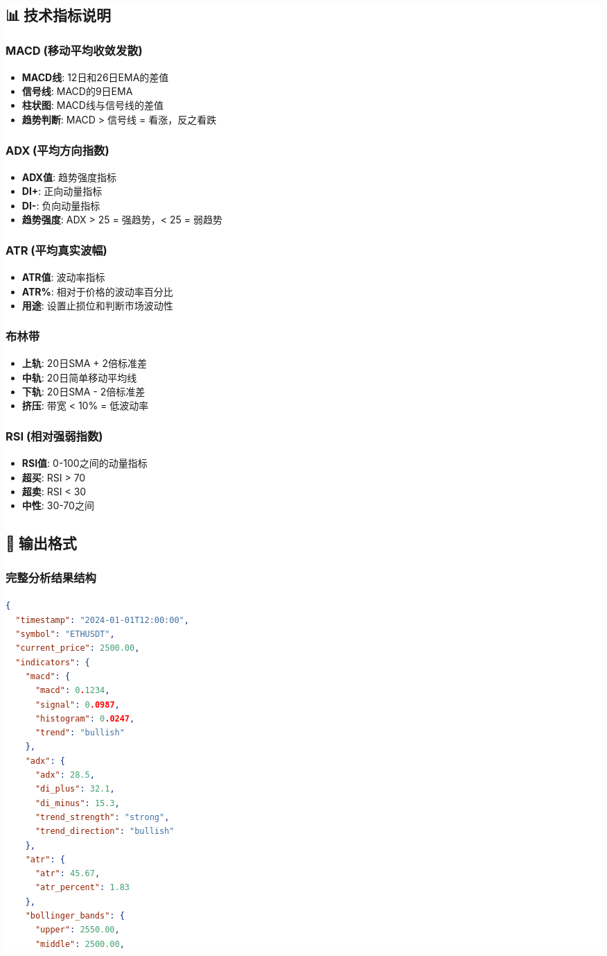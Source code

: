 ## 📊 技术指标说明

### MACD (移动平均收敛发散)
- **MACD线**: 12日和26日EMA的差值
- **信号线**: MACD的9日EMA
- **柱状图**: MACD线与信号线的差值
- **趋势判断**: MACD > 信号线 = 看涨，反之看跌

### ADX (平均方向指数)
- **ADX值**: 趋势强度指标
- **DI+**: 正向动量指标
- **DI-**: 负向动量指标
- **趋势强度**: ADX > 25 = 强趋势，< 25 = 弱趋势

### ATR (平均真实波幅)
- **ATR值**: 波动率指标
- **ATR%**: 相对于价格的波动率百分比
- **用途**: 设置止损位和判断市场波动性

### 布林带
- **上轨**: 20日SMA + 2倍标准差
- **中轨**: 20日简单移动平均线
- **下轨**: 20日SMA - 2倍标准差
- **挤压**: 带宽 < 10% = 低波动率

### RSI (相对强弱指数)
- **RSI值**: 0-100之间的动量指标
- **超买**: RSI > 70
- **超卖**: RSI < 30
- **中性**: 30-70之间

## 🎯 输出格式

### 完整分析结果结构

```json
{
  "timestamp": "2024-01-01T12:00:00",
  "symbol": "ETHUSDT",
  "current_price": 2500.00,
  "indicators": {
    "macd": {
      "macd": 0.1234,
      "signal": 0.0987,
      "histogram": 0.0247,
      "trend": "bullish"
    },
    "adx": {
      "adx": 28.5,
      "di_plus": 32.1,
      "di_minus": 15.3,
      "trend_strength": "strong",
      "trend_direction": "bullish"
    },
    "atr": {
      "atr": 45.67,
      "atr_percent": 1.83
    },
    "bollinger_bands": {
      "upper": 2550.00,
      "middle": 2500.00,
```
